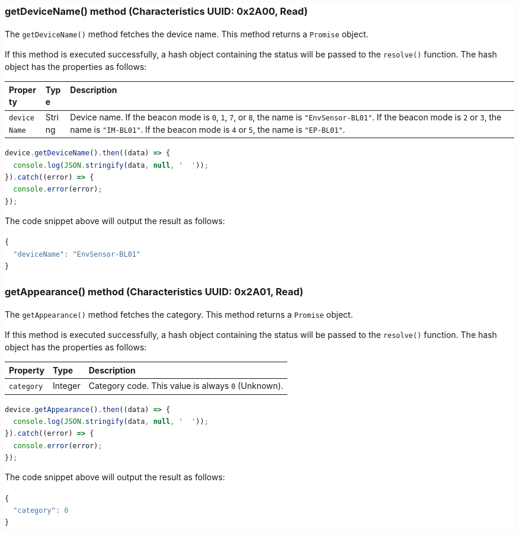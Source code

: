 ### <a id="EnvsensorDevice-getDeviceName-method">getDeviceName() method (Characteristics UUID: 0x2A00, Read)</a>

The `getDeviceName()` method fetches the device name. This method returns a `Promise` object.

If this method is executed successfully, a hash object containing the status will be passed to the `resolve()` function. The hash object has the properties as follows:

Property     | Type   | Description
:------------|:-------|:-----------
`deviceName` | String | Device name. If the beacon mode is `0`, `1`, `7`, or `8`, the name is `"EnvSensor-BL01"`. If the beacon mode is `2` or `3`, the name is `"IM-BL01"`. If the beacon mode is `4` or `5`, the name is `"EP-BL01"`.

```javascript
device.getDeviceName().then((data) => {
  console.log(JSON.stringify(data, null, '  '));
}).catch((error) => {
  console.error(error);
});
```

The code snippet above will output the result as follows:

```javascript
{
  "deviceName": "EnvSensor-BL01"
}
```

### <a id="EnvsensorDevice-getAppearance-method">getAppearance() method (Characteristics UUID: 0x2A01, Read)</a>

The `getAppearance()` method fetches the category. This method returns a `Promise` object.

If this method is executed successfully, a hash object containing the status will be passed to the `resolve()` function. The hash object has the properties as follows:

Property   | Type    | Description
:----------|:--------|:-----------
`category` | Integer | Category code. This value is always `0` (Unknown).

```javascript
device.getAppearance().then((data) => {
  console.log(JSON.stringify(data, null, '  '));
}).catch((error) => {
  console.error(error);
});
```

The code snippet above will output the result as follows:

```javascript
{
  "category": 0
}
```
